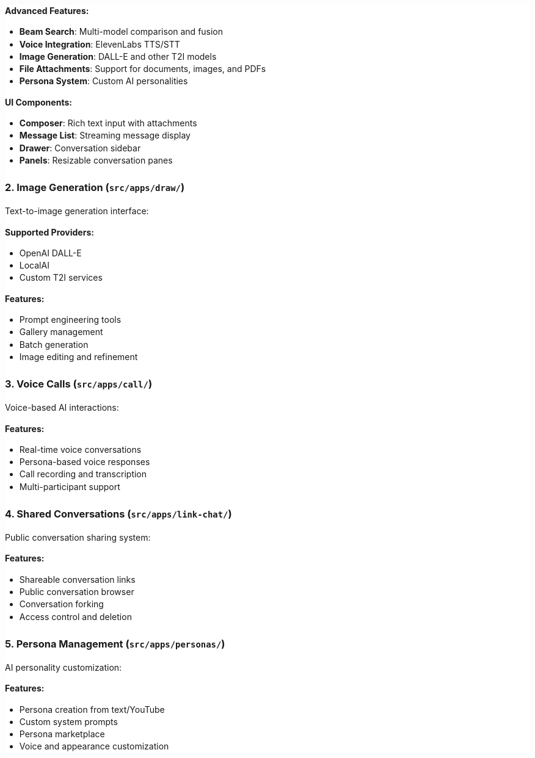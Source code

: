 **Advanced Features:**
- **Beam Search**: Multi-model comparison and fusion
- **Voice Integration**: ElevenLabs TTS/STT
- **Image Generation**: DALL-E and other T2I models
- **File Attachments**: Support for documents, images, and PDFs
- **Persona System**: Custom AI personalities

**UI Components:**
- **Composer**: Rich text input with attachments
- **Message List**: Streaming message display
- **Drawer**: Conversation sidebar
- **Panels**: Resizable conversation panes

### 2. Image Generation (`src/apps/draw/`)
Text-to-image generation interface:

**Supported Providers:**
- OpenAI DALL-E
- LocalAI
- Custom T2I services

**Features:**
- Prompt engineering tools
- Gallery management
- Batch generation
- Image editing and refinement

### 3. Voice Calls (`src/apps/call/`)
Voice-based AI interactions:

**Features:**
- Real-time voice conversations
- Persona-based voice responses
- Call recording and transcription
- Multi-participant support

### 4. Shared Conversations (`src/apps/link-chat/`)
Public conversation sharing system:

**Features:**
- Shareable conversation links
- Public conversation browser
- Conversation forking
- Access control and deletion

### 5. Persona Management (`src/apps/personas/`)
AI personality customization:

**Features:**
- Persona creation from text/YouTube
- Custom system prompts
- Persona marketplace
- Voice and appearance customization
